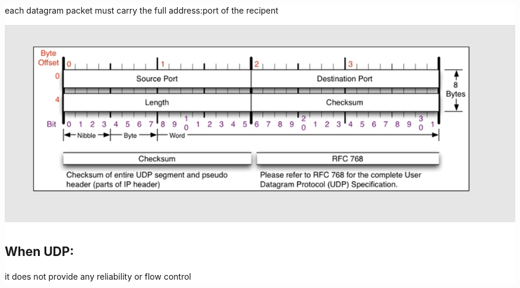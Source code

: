 







each datagram packet must carry the full address:port of the recipent














![slide27](../../../../../assets/Imperial/50005/lecture4-slide27.png)














## When UDP:









it does not provide any reliability or flow control







